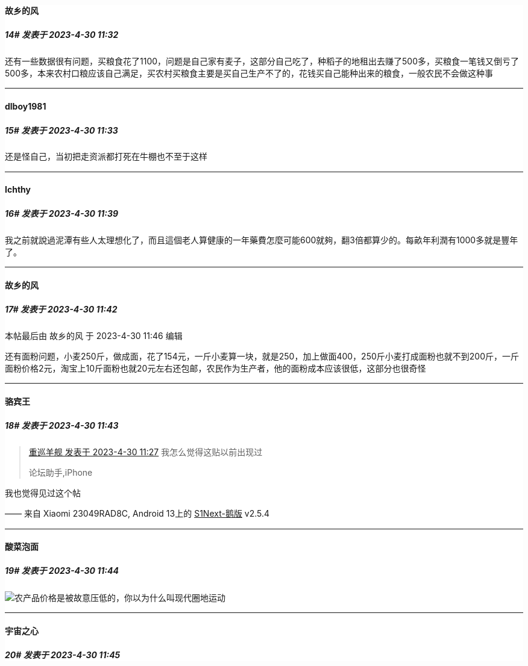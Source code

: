 ####  故乡的风  
##### 14#       发表于 2023-4-30 11:32

还有一些数据很有问题，买粮食花了1100，问题是自己家有麦子，这部分自己吃了，种稻子的地租出去赚了500多，买粮食一笔钱又倒亏了500多，本来农村口粮应该自己满足，买农村买粮食主要是买自己生产不了的，花钱买自己能种出来的粮食，一般农民不会做这种事

*****

####  dlboy1981  
##### 15#       发表于 2023-4-30 11:33

还是怪自己，当初把走资派都打死在牛棚也不至于这样

*****

####  Ichthy  
##### 16#       发表于 2023-4-30 11:39

我之前就說過泥潭有些人太理想化了，而且這個老人算健康的一年藥費怎麼可能600就夠，翻3倍都算少的。每畝年利潤有1000多就是豐年了。

*****

####  故乡的风  
##### 17#       发表于 2023-4-30 11:42

 本帖最后由 故乡的风 于 2023-4-30 11:46 编辑 

还有面粉问题，小麦250斤，做成面，花了154元，一斤小麦算一块，就是250，加上做面400，250斤小麦打成面粉也就不到200斤，一斤面粉价格2元，淘宝上10斤面粉也就20元左右还包邮，农民作为生产者，他的面粉成本应该很低，这部分也很奇怪

*****

####  骆宾王  
##### 18#       发表于 2023-4-30 11:43

<blockquote><a href="httphttps://bbs.saraba1st.com/2b/forum.php?mod=redirect&amp;goto=findpost&amp;pid=60668026&amp;ptid=2132111" target="_blank">重巡羊舰 发表于 2023-4-30 11:27</a>
我怎么觉得这贴以前出现过

论坛助手,iPhone</blockquote>
我也觉得见过这个帖

—— 来自 Xiaomi 23049RAD8C, Android 13上的 [S1Next-鹅版](https://github.com/ykrank/S1-Next/releases) v2.5.4

*****

####  酸菜泡面  
##### 19#       发表于 2023-4-30 11:44

<img src="https://static.saraba1st.com/image/smiley/face2017/067.png" referrerpolicy="no-referrer">农产品价格是被故意压低的，你以为什么叫现代圈地运动

*****

####  宇宙之心  
##### 20#       发表于 2023-4-30 11:45
